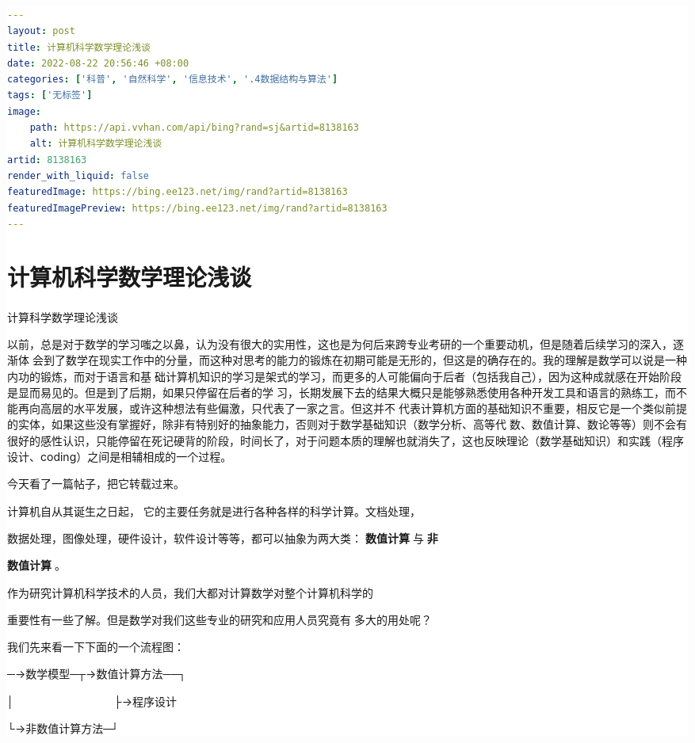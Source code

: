 ```yaml
---
layout: post
title: 计算机科学数学理论浅谈
date: 2022-08-22 20:56:46 +08:00
categories: ['科普', '自然科学', '信息技术', '.4数据结构与算法']
tags: ['无标签']
image:
    path: https://api.vvhan.com/api/bing?rand=sj&artid=8138163
    alt: 计算机科学数学理论浅谈
artid: 8138163
render_with_liquid: false
featuredImage: https://bing.ee123.net/img/rand?artid=8138163
featuredImagePreview: https://bing.ee123.net/img/rand?artid=8138163
---
```


# 计算机科学数学理论浅谈

计算科学数学理论浅谈

  
以前，总是对于数学的学习嗤之以鼻，认为没有很大的实用性，这也是为何后来跨专业考研的一个重要动机，但是随着后续学习的深入，逐渐体 会到了数学在现实工作中的分量，而这种对思考的能力的锻炼在初期可能是无形的，但这是的确存在的。我的理解是数学可以说是一种内功的锻炼，而对于语言和基 础计算机知识的学习是架式的学习，而更多的人可能偏向于后者（包括我自己），因为这种成就感在开始阶段是显而易见的。但是到了后期，如果只停留在后者的学 习，长期发展下去的结果大概只是能够熟悉使用各种开发工具和语言的熟练工，而不能再向高层的水平发展，或许这种想法有些偏激，只代表了一家之言。但这并不 代表计算机方面的基础知识不重要，相反它是一个类似前提的实体，如果这些没有掌握好，除非有特别好的抽象能力，否则对于数学基础知识（数学分析、高等代 数、数值计算、数论等等）则不会有很好的感性认识，只能停留在死记硬背的阶段，时间长了，对于问题本质的理解也就消失了，这也反映理论（数学基础知识）和实践（程序设计、coding）之间是相辅相成的一个过程。
  
  
今天看了一篇帖子，把它转载过来。
  
  
计算机自从其诞生之日起， 它的主要任务就是进行各种各样的科学计算。文档处理，
  
数据处理，图像处理，硬件设计，软件设计等等，都可以抽象为两大类：
**数值计算**
与
**非**

**数值计算**
。

作为研究计算机科学技术的人员，我们大都对计算数学对整个计算机科学的

重要性有一些了解。但是数学对我们这些专业的研究和应用人员究竟有 多大的用处呢？
  
我们先来看一下下面的一个流程图：
  
  
─→数学模型─┬→数值计算方法──┐
  
│　　　　　　　　　├→程序设计
  
└→非数值计算方法─┘




